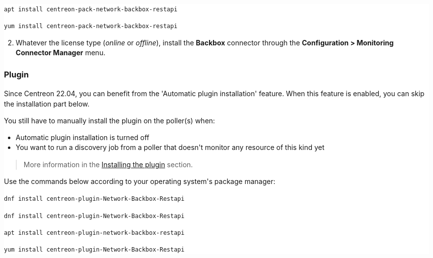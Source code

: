 </TabItem>
<TabItem value="Debian 11 & 12" label="Debian 11 & 12">

```bash
apt install centreon-pack-network-backbox-restapi
```

</TabItem>
<TabItem value="CentOS 7" label="CentOS 7">

```bash
yum install centreon-pack-network-backbox-restapi
```

</TabItem>
</Tabs>

2. Whatever the license type (*online* or *offline*), install the **Backbox** connector through
the **Configuration > Monitoring Connector Manager** menu.

### Plugin

Since Centreon 22.04, you can benefit from the 'Automatic plugin installation' feature.
When this feature is enabled, you can skip the installation part below.

You still have to manually install the plugin on the poller(s) when:
- Automatic plugin installation is turned off
- You want to run a discovery job from a poller that doesn't monitor any resource of this kind yet

> More information in the [Installing the plugin](/docs/monitoring/pluginpacks/#installing-the-plugin) section.

Use the commands below according to your operating system's package manager:

<Tabs groupId="sync">
<TabItem value="Alma / RHEL / Oracle Linux 8" label="Alma / RHEL / Oracle Linux 8">

```bash
dnf install centreon-plugin-Network-Backbox-Restapi
```

</TabItem>
<TabItem value="Alma / RHEL / Oracle Linux 9" label="Alma / RHEL / Oracle Linux 9">

```bash
dnf install centreon-plugin-Network-Backbox-Restapi
```

</TabItem>
<TabItem value="Debian 11 & 12" label="Debian 11 & 12">

```bash
apt install centreon-plugin-network-backbox-restapi
```

</TabItem>
<TabItem value="CentOS 7" label="CentOS 7">

```bash
yum install centreon-plugin-Network-Backbox-Restapi
```
